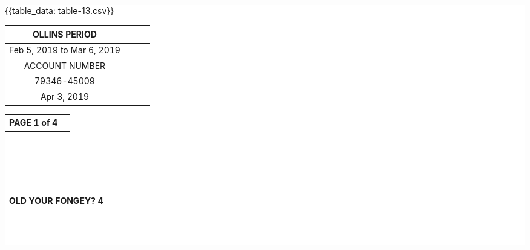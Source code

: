 
{{table_data: table-13.csv}}


| OLLINS PERIOD |  |  |  |
| :--: | :--: | :--: | :--: |
| Feb 5, 2019 to Mar 6, 2019 |  |  |  |
| ACCOUNT NUMBER |  |  |  |
| 79346-45009 |  |  |  |
| Apr 3, 2019 |  |  |  |


| PAGE 1 of 4 |  |
| :--: | :--: |
|  |  |
|  |  |
|  |  |
|  |  |
|  |  |
|  |  |
|  |  |
|  |  |
|  |  |
|  |  |
|  |  |
|  |  |
|  |  |
|  |  |
|  |  |
|  |  |


| OLD YOUR FONGEY? 4 |  |
| :--: | :--: |
|  |  |
|  |  |
|  |  |
|  |  |
|  |  |
|  |  |
|  |  |
|  |  |
|  |  |
|  |  |
|  |  |